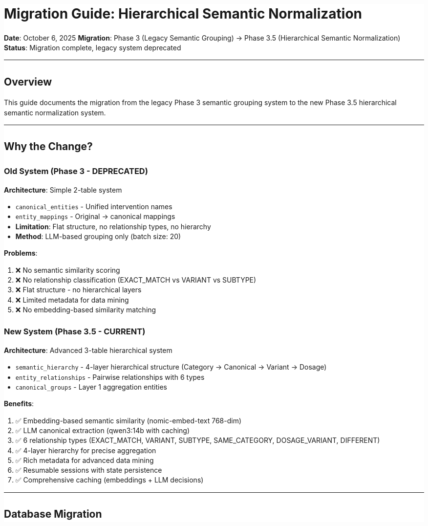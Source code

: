 # Migration Guide: Hierarchical Semantic Normalization

**Date**: October 6, 2025
**Migration**: Phase 3 (Legacy Semantic Grouping) → Phase 3.5 (Hierarchical Semantic Normalization)
**Status**: Migration complete, legacy system deprecated

---

## Overview

This guide documents the migration from the legacy Phase 3 semantic grouping system to the new Phase 3.5 hierarchical semantic normalization system.

---

## Why the Change?

### Old System (Phase 3 - DEPRECATED)
**Architecture**: Simple 2-table system
- `canonical_entities` - Unified intervention names
- `entity_mappings` - Original → canonical mappings
- **Limitation**: Flat structure, no relationship types, no hierarchy
- **Method**: LLM-based grouping only (batch size: 20)

**Problems**:
1. ❌ No semantic similarity scoring
2. ❌ No relationship classification (EXACT_MATCH vs VARIANT vs SUBTYPE)
3. ❌ Flat structure - no hierarchical layers
4. ❌ Limited metadata for data mining
5. ❌ No embedding-based similarity matching

### New System (Phase 3.5 - CURRENT)
**Architecture**: Advanced 3-table hierarchical system
- `semantic_hierarchy` - 4-layer hierarchical structure (Category → Canonical → Variant → Dosage)
- `entity_relationships` - Pairwise relationships with 6 types
- `canonical_groups` - Layer 1 aggregation entities

**Benefits**:
1. ✅ Embedding-based semantic similarity (nomic-embed-text 768-dim)
2. ✅ LLM canonical extraction (qwen3:14b with caching)
3. ✅ 6 relationship types (EXACT_MATCH, VARIANT, SUBTYPE, SAME_CATEGORY, DOSAGE_VARIANT, DIFFERENT)
4. ✅ 4-layer hierarchy for precise aggregation
5. ✅ Rich metadata for advanced data mining
6. ✅ Resumable sessions with state persistence
7. ✅ Comprehensive caching (embeddings + LLM decisions)

---

## Database Migration

